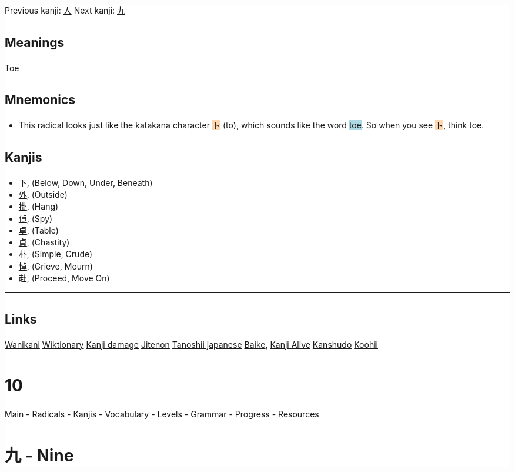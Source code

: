 Previous kanji: [人](人.md) Next kanji: [九](九.md) 

## Meanings
 Toe
## Mnemonics
 * This radical looks just like the katakana character <span style="background-color:#fed8b1"> [ト](https://jisho.org/search/ト)</span> (to), which sounds like the word <span style="background-color:#ADD8E6"> toe</span>. So when you see <span style="background-color:#fed8b1"> [ト](https://jisho.org/search/ト)</span>, think toe.


## Kanjis
 * [下](../kanjis/下.md), (Below, Down, Under, Beneath)
* [外](../kanjis/外.md), (Outside)
* [掛](../kanjis/掛.md), (Hang)
* [偵](../kanjis/偵.md), (Spy)
* [卓](../kanjis/卓.md), (Table)
* [貞](../kanjis/貞.md), (Chastity)
* [朴](../kanjis/朴.md), (Simple, Crude)
* [悼](../kanjis/悼.md), (Grieve, Mourn)
* [赴](../kanjis/赴.md), (Proceed, Move On)



---


## Links 


[Wanikani](https://www.wanikani.com/kanji/ト)
[Wiktionary](https://en.wiktionary.org/wiki/ト)
[Kanji damage](http://www.kanjidamage.com/kanji/search?utf8=✓&q=ト)
[Jitenon](https://jitenon.com/kanji/ト)
[Tanoshii japanese](https://www.tanoshiijapanese.com/dictionary/kanji.cfm?k=ト)
[Baike](https://baike.baidu.com/item/ト),
[Kanji Alive](https://app.kanjialive.com/ト)
[Kanshudo](https://www.kanshudo.com/searchmn?q=ト)
[Koohii](https://kanji.koohii.com/study/kanji/ト)
# 10

[Main](../README.md) -
[Radicals](../radicals.md) -
[Kanjis](../kanjis.md) -
[Vocabulary](../vocabulary.md) -
[Levels](../levels.md) -
[Grammar](../grammar.md) - 
[Progress](../progress.md) -
[Resources](../resources.md)
# <bigfont> 九</bigfont> - Nine 
